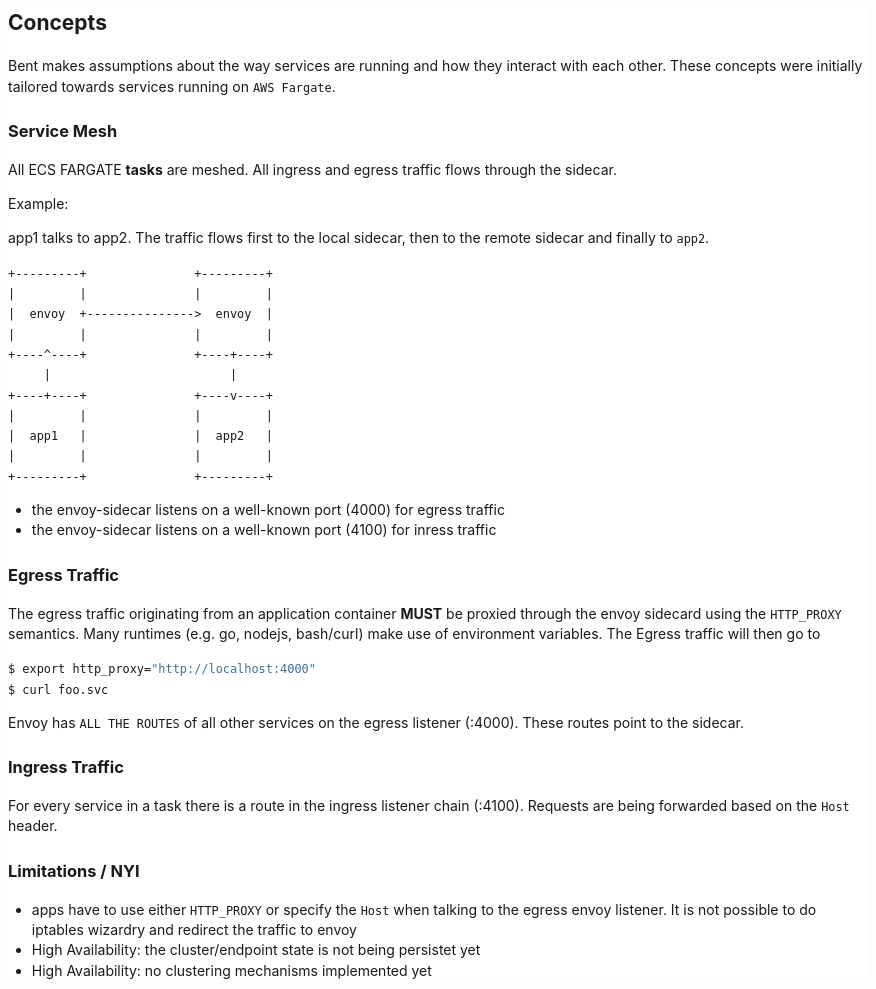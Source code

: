 ## Concepts

Bent makes assumptions about the way services are running and how they interact with each other. These concepts were initially tailored towards services running on `AWS Fargate`.

### Service Mesh
All ECS FARGATE **tasks** are meshed. All ingress and egress traffic flows through the sidecar.

Example:

app1 talks to app2. The traffic flows first to the local sidecar, then to the remote sidecar and finally to `app2`.

```
+---------+               +---------+
|         |               |         |
|  envoy  +--------------->  envoy  |
|         |               |         |
+----^----+               +----+----+
     |                         |
+----+----+               +----v----+
|         |               |         |
|  app1   |               |  app2   |
|         |               |         |
+---------+               +---------+
```

* the envoy-sidecar listens on a well-known port (4000) for egress traffic
* the envoy-sidecar listens on a well-known port (4100) for inress traffic

### Egress Traffic

The egress traffic originating from an application container **MUST** be proxied through the envoy sidecard using the `HTTP_PROXY` semantics. Many runtimes (e.g. go, nodejs, bash/curl) make use of environment variables. The Egress traffic will then go to

```bash
$ export http_proxy="http://localhost:4000"
$ curl foo.svc
```

Envoy has `ALL THE ROUTES` of all other services on the egress listener (:4000). These routes point to the sidecar.

### Ingress Traffic
For every service in a task there is a route in the ingress listener chain (:4100). Requests are being forwarded based on the `Host` header.


### Limitations / NYI
* apps have to use either `HTTP_PROXY` or specify the `Host` when talking to the egress envoy listener. It is not possible to do iptables wizardry and redirect the traffic to envoy
* High Availability: the cluster/endpoint state is not being persistet yet
* High Availability: no clustering mechanisms implemented yet
